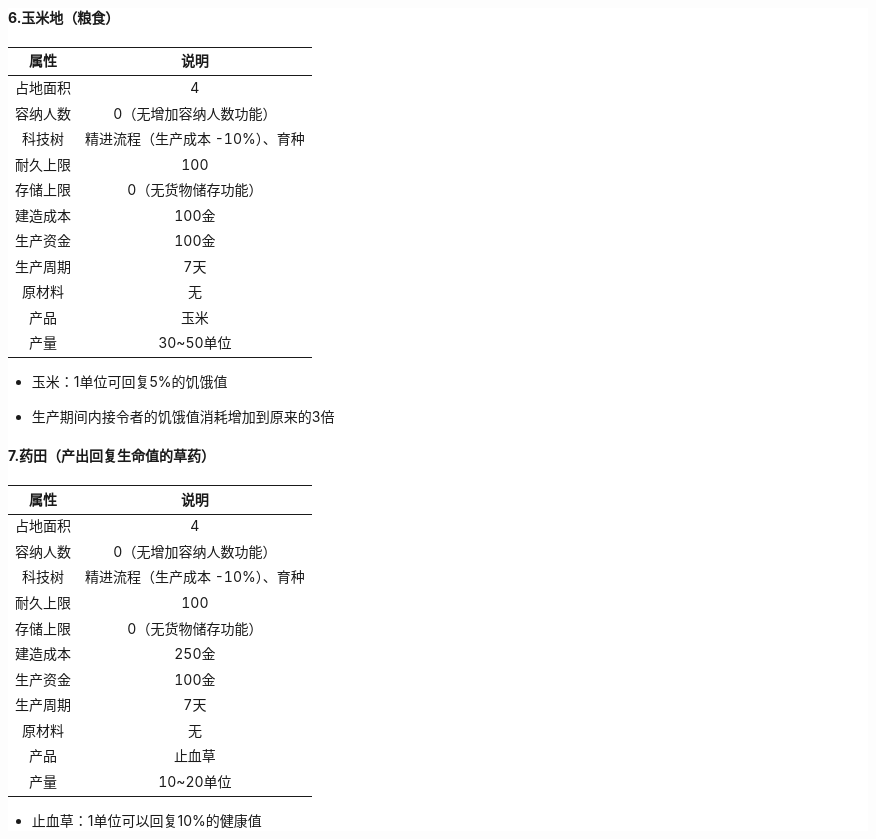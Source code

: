 #### 6.玉米地（粮食）

|   属性   |              说明               |
| :------: | :-----------------------------: |
| 占地面积 |                4                |
| 容纳人数 |     0（无增加容纳人数功能）     |
|  科技树  | 精进流程（生产成本 -10%）、育种 |
| 耐久上限 |               100               |
| 存储上限 |       0（无货物储存功能）       |
| 建造成本 |              100金              |
| 生产资金 |              100金              |
| 生产周期 |               7天               |
|  原材料  |               无                |
|   产品   |              玉米               |
|   产量   |            30~50单位            |

- 玉米：1单位可回复5%的饥饿值

- 生产期间内接令者的饥饿值消耗增加到原来的3倍

#### 7.药田（产出回复生命值的草药）

|   属性   |              说明               |
| :------: | :-----------------------------: |
| 占地面积 |                4                |
| 容纳人数 |     0（无增加容纳人数功能）     |
|  科技树  | 精进流程（生产成本 -10%）、育种 |
| 耐久上限 |               100               |
| 存储上限 |       0（无货物储存功能）       |
| 建造成本 |              250金              |
| 生产资金 |              100金              |
| 生产周期 |               7天               |
|  原材料  |               无                |
|   产品   |             止血草              |
|   产量   |            10~20单位            |

- 止血草：1单位可以回复10%的健康值

